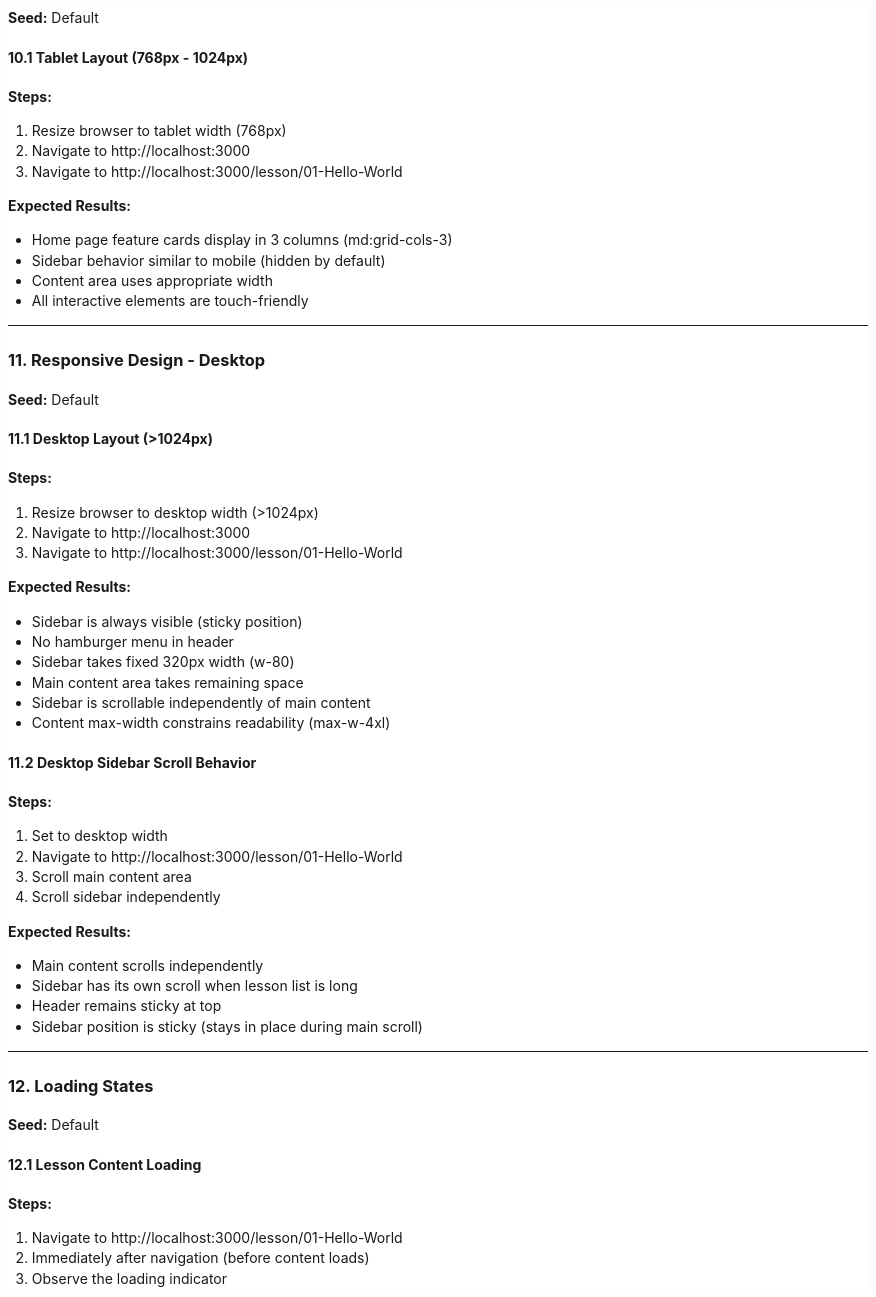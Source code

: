 **Seed:** Default

#### 10.1 Tablet Layout (768px - 1024px)
**Steps:**
1. Resize browser to tablet width (768px)
2. Navigate to http://localhost:3000
3. Navigate to http://localhost:3000/lesson/01-Hello-World

**Expected Results:**
- Home page feature cards display in 3 columns (md:grid-cols-3)
- Sidebar behavior similar to mobile (hidden by default)
- Content area uses appropriate width
- All interactive elements are touch-friendly

---

### 11. Responsive Design - Desktop

**Seed:** Default

#### 11.1 Desktop Layout (>1024px)
**Steps:**
1. Resize browser to desktop width (>1024px)
2. Navigate to http://localhost:3000
3. Navigate to http://localhost:3000/lesson/01-Hello-World

**Expected Results:**
- Sidebar is always visible (sticky position)
- No hamburger menu in header
- Sidebar takes fixed 320px width (w-80)
- Main content area takes remaining space
- Sidebar is scrollable independently of main content
- Content max-width constrains readability (max-w-4xl)

#### 11.2 Desktop Sidebar Scroll Behavior
**Steps:**
1. Set to desktop width
2. Navigate to http://localhost:3000/lesson/01-Hello-World
3. Scroll main content area
4. Scroll sidebar independently

**Expected Results:**
- Main content scrolls independently
- Sidebar has its own scroll when lesson list is long
- Header remains sticky at top
- Sidebar position is sticky (stays in place during main scroll)

---

### 12. Loading States

**Seed:** Default

#### 12.1 Lesson Content Loading
**Steps:**
1. Navigate to http://localhost:3000/lesson/01-Hello-World
2. Immediately after navigation (before content loads)
3. Observe the loading indicator
